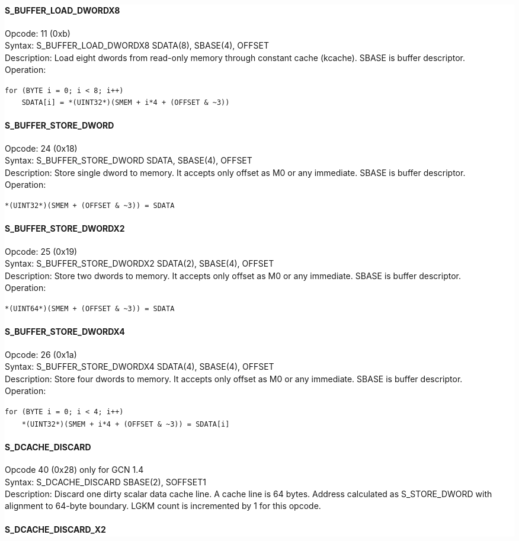 #### S_BUFFER_LOAD_DWORDX8

Opcode: 11 (0xb)  
Syntax: S_BUFFER_LOAD_DWORDX8 SDATA(8), SBASE(4), OFFSET  
Description: Load eight dwords from read-only memory through constant cache (kcache).
SBASE is buffer descriptor.  
Operation:  
```
for (BYTE i = 0; i < 8; i++)
    SDATA[i] = *(UINT32*)(SMEM + i*4 + (OFFSET & ~3))
```

#### S_BUFFER_STORE_DWORD

Opcode: 24 (0x18)  
Syntax: S_BUFFER_STORE_DWORD SDATA, SBASE(4), OFFSET  
Description: Store single dword to memory. It accepts only offset as M0 or any immediate.
SBASE is buffer descriptor.  
Operation:  
```
*(UINT32*)(SMEM + (OFFSET & ~3)) = SDATA
```

#### S_BUFFER_STORE_DWORDX2

Opcode: 25 (0x19)  
Syntax: S_BUFFER_STORE_DWORDX2 SDATA(2), SBASE(4), OFFSET  
Description: Store two dwords to memory. It accepts only offset as M0 or any immediate.
SBASE is buffer descriptor.  
Operation:  
```
*(UINT64*)(SMEM + (OFFSET & ~3)) = SDATA
```

#### S_BUFFER_STORE_DWORDX4

Opcode: 26 (0x1a)  
Syntax: S_BUFFER_STORE_DWORDX4 SDATA(4), SBASE(4), OFFSET  
Description: Store four dwords to memory. It accepts only offset as M0 or any immediate.
SBASE is buffer descriptor.  
Operation:  
```
for (BYTE i = 0; i < 4; i++)
    *(UINT32*)(SMEM + i*4 + (OFFSET & ~3)) = SDATA[i]
```

#### S_DCACHE_DISCARD

Opcode 40 (0x28) only for GCN 1.4  
Syntax: S_DCACHE_DISCARD SBASE(2), SOFFSET1  
Description: Discard one dirty scalar data cache line. A cache line is 64
bytes. Address calculated as S_STORE_DWORD with alignment to 64-byte boundary.
LGKM count is incremented by 1 for this opcode.

#### S_DCACHE_DISCARD_X2
